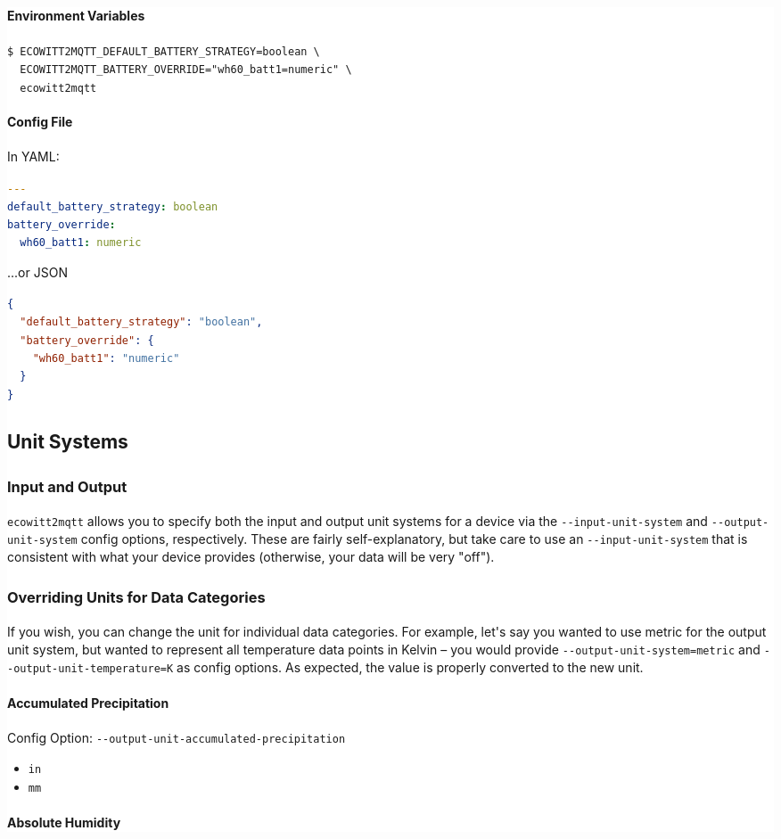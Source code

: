 #### Environment Variables

```
$ ECOWITT2MQTT_DEFAULT_BATTERY_STRATEGY=boolean \
  ECOWITT2MQTT_BATTERY_OVERRIDE="wh60_batt1=numeric" \
  ecowitt2mqtt
```

#### Config File

In YAML:

```yaml
---
default_battery_strategy: boolean
battery_override:
  wh60_batt1: numeric
```

...or JSON

```json
{
  "default_battery_strategy": "boolean",
  "battery_override": {
    "wh60_batt1": "numeric"
  }
}
```

## Unit Systems

### Input and Output

`ecowitt2mqtt` allows you to specify both the input and output unit systems for a device
via the `--input-unit-system` and `--output-unit-system` config options, respectively.
These are fairly self-explanatory, but take care to use an `--input-unit-system` that is
consistent with what your device provides (otherwise, your data will be very "off").

### Overriding Units for Data Categories

If you wish, you can change the unit for individual data categories. For example, let's
say you wanted to use metric for the output unit system, but wanted to represent all
temperature data points in Kelvin – you would provide `--output-unit-system=metric` and
`--output-unit-temperature=K` as config options. As expected, the value is properly
converted to the new unit.

#### Accumulated Precipitation

Config Option: `--output-unit-accumulated-precipitation`

* `in`
* `mm`

#### Absolute Humidity
